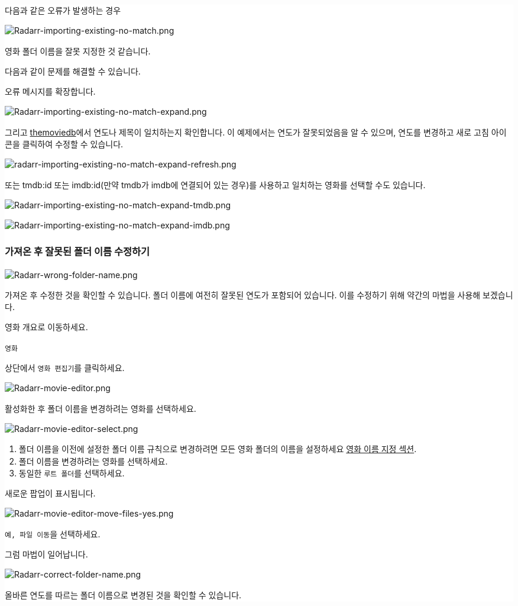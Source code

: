 다음과 같은 오류가 발생하는 경우

![Radarr-importing-existing-no-match.png](/assets/radarr/Radarr-importing-existing-no-match.png)

영화 폴더 이름을 잘못 지정한 것 같습니다.

다음과 같이 문제를 해결할 수 있습니다.

오류 메시지를 확장합니다.

![Radarr-importing-existing-no-match-expand.png](/assets/radarr/Radarr-importing-existing-no-match-expand.png)

그리고 [themoviedb](https://www.themoviedb.org/)에서 연도나 제목이 일치하는지 확인합니다. 이 예제에서는 연도가 잘못되었음을 알 수 있으며, 연도를 변경하고 새로 고침 아이콘을 클릭하여 수정할 수 있습니다.

![radarr-importing-existing-no-match-expand-refresh.png](/assets/radarr/radarr-importing-existing-no-match-expand-refresh.png)

또는 tmdb:id 또는 imdb:id(만약 tmdb가 imdb에 연결되어 있는 경우)를 사용하고 일치하는 영화를 선택할 수도 있습니다.

![Radarr-importing-existing-no-match-expand-tmdb.png](/assets/radarr/Radarr-importing-existing-no-match-expand-tmdb.png)

![Radarr-importing-existing-no-match-expand-imdb.png](/assets/radarr/Radarr-importing-existing-no-match-expand-imdb.png)

### 가져온 후 잘못된 폴더 이름 수정하기

![Radarr-wrong-folder-name.png](/assets/radarr/Radarr-wrong-folder-name.png)

가져온 후 수정한 것을 확인할 수 있습니다. 폴더 이름에 여전히 잘못된 연도가 포함되어 있습니다. 이를 수정하기 위해 약간의 마법을 사용해 보겠습니다.

영화 개요로 이동하세요.

`영화`

상단에서 `영화 편집기`를 클릭하세요.

![Radarr-movie-editor.png](/assets/radarr/Radarr-movie-editor.png)

활성화한 후 폴더 이름을 변경하려는 영화를 선택하세요.

![Radarr-movie-editor-select.png](/assets/radarr/Radarr-movie-editor-select.png)

1. 폴더 이름을 이전에 설정한 폴더 이름 규칙으로 변경하려면 모든 영화 폴더의 이름을 설정하세요 [영화 이름 지정 섹션](#영화-이름-지정).
2. 폴더 이름을 변경하려는 영화를 선택하세요.
3. 동일한 `루트 폴더`를 선택하세요.

새로운 팝업이 표시됩니다.

![Radarr-movie-editor-move-files-yes.png](/assets/radarr/Radarr-movie-editor-move-files-yes.png)

`예, 파일 이동`을 선택하세요.

그럼 마법이 일어납니다.

![Radarr-correct-folder-name.png](/assets/radarr/Radarr-correct-folder-name.png)

올바른 연도를 따르는 폴더 이름으로 변경된 것을 확인할 수 있습니다.
